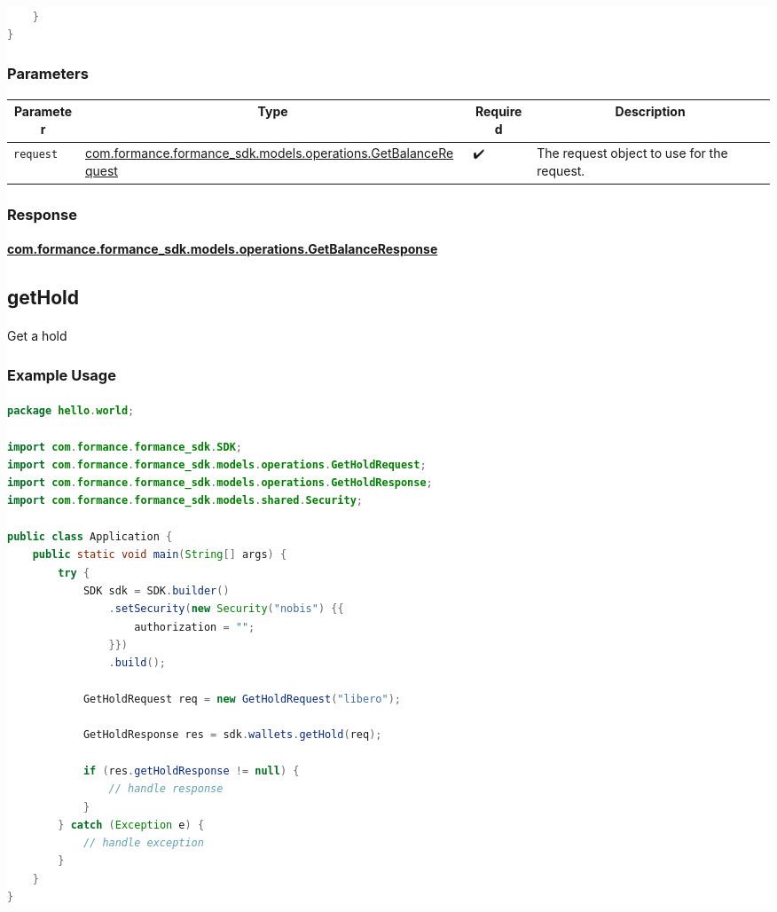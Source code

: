 ```java
    }
}
```

### Parameters

| Parameter                                                                                                     | Type                                                                                                          | Required                                                                                                      | Description                                                                                                   |
| ------------------------------------------------------------------------------------------------------------- | ------------------------------------------------------------------------------------------------------------- | ------------------------------------------------------------------------------------------------------------- | ------------------------------------------------------------------------------------------------------------- |
| `request`                                                                                                     | [com.formance.formance_sdk.models.operations.GetBalanceRequest](../../models/operations/GetBalanceRequest.md) | :heavy_check_mark:                                                                                            | The request object to use for the request.                                                                    |


### Response

**[com.formance.formance_sdk.models.operations.GetBalanceResponse](../../models/operations/GetBalanceResponse.md)**


## getHold

Get a hold

### Example Usage

```java
package hello.world;

import com.formance.formance_sdk.SDK;
import com.formance.formance_sdk.models.operations.GetHoldRequest;
import com.formance.formance_sdk.models.operations.GetHoldResponse;
import com.formance.formance_sdk.models.shared.Security;

public class Application {
    public static void main(String[] args) {
        try {
            SDK sdk = SDK.builder()
                .setSecurity(new Security("nobis") {{
                    authorization = "";
                }})
                .build();

            GetHoldRequest req = new GetHoldRequest("libero");            

            GetHoldResponse res = sdk.wallets.getHold(req);

            if (res.getHoldResponse != null) {
                // handle response
            }
        } catch (Exception e) {
            // handle exception
        }
    }
}
```

